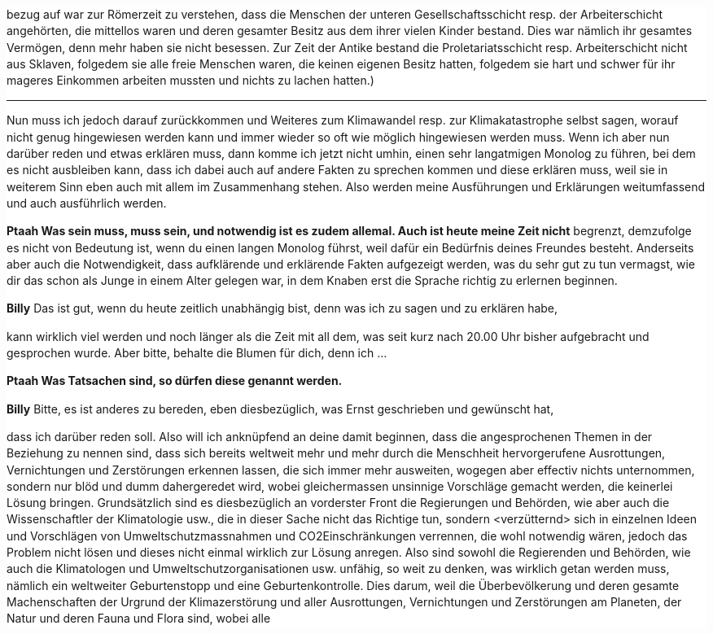 bezug auf <Nachkommenschaft> war zur Römerzeit zu verstehen, dass die Menschen der unteren Gesellschaftsschicht resp. der Arbeiterschicht angehörten, die mittellos waren und deren gesamter Besitz
aus dem <Reichtum> ihrer vielen Kinder bestand. Dies war nämlich ihr gesamtes Vermögen, denn mehr
haben sie nicht besessen. Zur Zeit der Antike bestand die Proletariatsschicht resp. Arbeiterschicht nicht
aus Sklaven, folgedem sie alle freie Menschen waren, die keinen eigenen Besitz hatten, folgedem sie hart
und schwer für ihr mageres Einkommen arbeiten mussten und nichts zu lachen hatten.)

***

Nun muss ich jedoch darauf zurückkommen und Weiteres zum Klimawandel resp. zur Klimakatastrophe
selbst sagen, worauf nicht genug hingewiesen werden kann und immer wieder so oft wie möglich hingewiesen werden muss. Wenn ich aber nun darüber reden und etwas erklären muss, dann komme ich jetzt
nicht umhin, einen sehr langatmigen Monolog zu führen, bei dem es nicht ausbleiben kann, dass ich dabei auch auf andere Fakten zu sprechen kommen und diese erklären muss, weil sie in weiterem Sinn
eben auch mit allem im Zusammenhang stehen. Also werden meine Ausführungen und Erklärungen
weitumfassend und auch ausführlich werden.

**Ptaah Was sein muss, muss sein, und notwendig ist es zudem allemal. Auch ist heute meine Zeit nicht**
begrenzt, demzufolge es nicht von Bedeutung ist, wenn du einen langen Monolog führst, weil dafür ein
Bedürfnis deines Freundes besteht. Anderseits aber auch die Notwendigkeit, dass aufklärende und erklärende Fakten aufgezeigt werden, was du sehr gut zu tun vermagst, wie dir das schon als Junge in einem
Alter gelegen war, in dem Knaben erst die Sprache richtig zu erlernen beginnen.

**Billy** Das ist gut, wenn du heute zeitlich unabhängig bist, denn was ich zu sagen und zu erklären habe,

kann wirklich viel werden und noch länger als die Zeit mit all dem, was seit kurz nach 20.00 Uhr bisher
aufgebracht und gesprochen wurde. Aber bitte, behalte die Blumen für dich, denn ich …

**Ptaah Was Tatsachen sind, so dürfen diese genannt werden.**

**Billy** Bitte, es ist anderes zu bereden, eben diesbezüglich, was Ernst geschrieben und gewünscht hat,

dass ich darüber reden soll. Also will ich anknüpfend an deine <Tatsachen> damit beginnen, dass die
angesprochenen Themen in der Beziehung zu nennen sind, dass sich bereits weltweit mehr und mehr
durch die Menschheit hervorgerufene Ausrottungen, Vernichtungen und Zerstörungen erkennen lassen,
die sich immer mehr ausweiten, wogegen aber effectiv nichts unternommen, sondern nur blöd und
dumm dahergeredet wird, wobei gleichermassen unsinnige Vorschläge gemacht werden, die keinerlei
Lösung bringen. Grundsätzlich sind es diesbezüglich an vorderster Front die Regierungen und Behörden,
wie aber auch die Wissenschaftler der Klimatologie usw., die in dieser Sache nicht das Richtige tun, sondern <verzütternd> sich in einzelnen Ideen und Vorschlägen von Umweltschutzmassnahmen und CO2Einschränkungen verrennen, die wohl notwendig wären, jedoch das Problem nicht lösen und dieses nicht
einmal wirklich zur Lösung anregen. Also sind sowohl die Regierenden und Behörden, wie auch die Klimatologen und Umweltschutzorganisationen usw. unfähig, so weit zu denken, was wirklich getan werden
muss, nämlich ein weltweiter Geburtenstopp und eine Geburtenkontrolle. Dies darum, weil die Überbevölkerung und deren gesamte Machenschaften der Urgrund der Klimazerstörung und aller Ausrottungen,
Vernichtungen und Zerstörungen am Planeten, der Natur und deren Fauna und Flora sind, wobei alle
